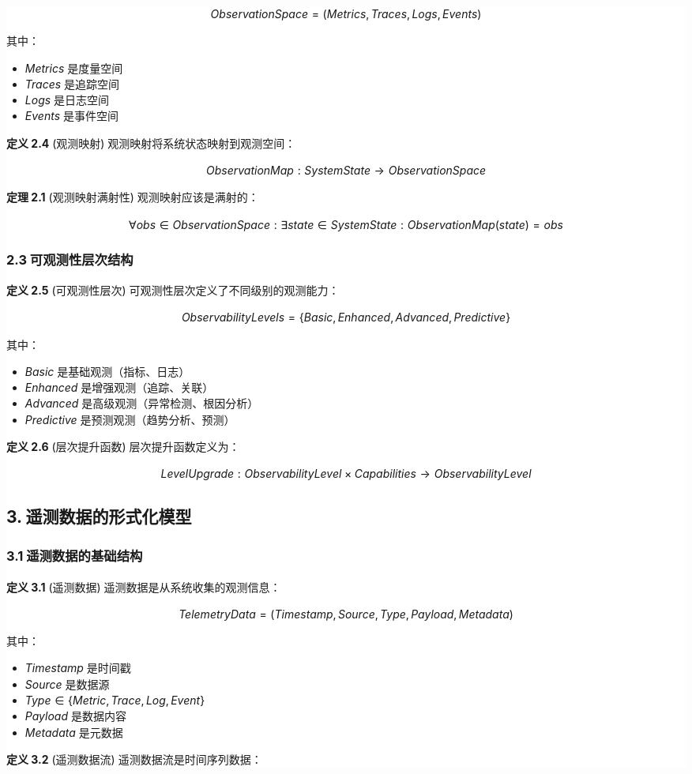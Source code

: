 $$ObservationSpace = (Metrics, Traces, Logs, Events)$$

其中：

- $Metrics$ 是度量空间
- $Traces$ 是追踪空间
- $Logs$ 是日志空间
- $Events$ 是事件空间

**定义 2.4** (观测映射)
观测映射将系统状态映射到观测空间：

$$ObservationMap: SystemState \rightarrow ObservationSpace$$

**定理 2.1** (观测映射满射性)
观测映射应该是满射的：

$$\forall obs \in ObservationSpace: \exists state \in SystemState: ObservationMap(state) = obs$$

### 2.3 可观测性层次结构

**定义 2.5** (可观测性层次)
可观测性层次定义了不同级别的观测能力：

$$ObservabilityLevels = \{Basic, Enhanced, Advanced, Predictive\}$$

其中：

- $Basic$ 是基础观测（指标、日志）
- $Enhanced$ 是增强观测（追踪、关联）
- $Advanced$ 是高级观测（异常检测、根因分析）
- $Predictive$ 是预测观测（趋势分析、预测）

**定义 2.6** (层次提升函数)
层次提升函数定义为：

$$LevelUpgrade: ObservabilityLevel \times Capabilities \rightarrow ObservabilityLevel$$

## 3. 遥测数据的形式化模型

### 3.1 遥测数据的基础结构

**定义 3.1** (遥测数据)
遥测数据是从系统收集的观测信息：

$$TelemetryData = (Timestamp, Source, Type, Payload, Metadata)$$

其中：

- $Timestamp$ 是时间戳
- $Source$ 是数据源
- $Type \in \{Metric, Trace, Log, Event\}$
- $Payload$ 是数据内容
- $Metadata$ 是元数据

**定义 3.2** (遥测数据流)
遥测数据流是时间序列数据：
